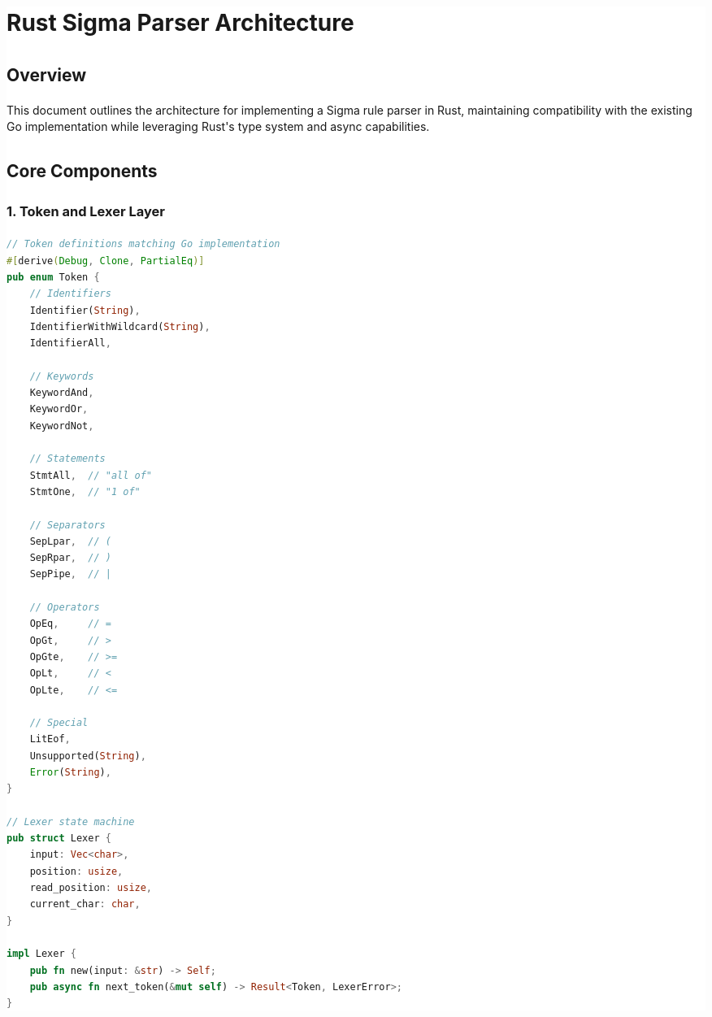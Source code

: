 # Rust Sigma Parser Architecture

## Overview

This document outlines the architecture for implementing a Sigma rule parser in Rust, maintaining compatibility with the existing Go implementation while leveraging Rust's type system and async capabilities.

## Core Components

### 1. Token and Lexer Layer

```rust
// Token definitions matching Go implementation
#[derive(Debug, Clone, PartialEq)]
pub enum Token {
    // Identifiers
    Identifier(String),
    IdentifierWithWildcard(String),
    IdentifierAll,
    
    // Keywords
    KeywordAnd,
    KeywordOr,
    KeywordNot,
    
    // Statements
    StmtAll,  // "all of"
    StmtOne,  // "1 of"
    
    // Separators
    SepLpar,  // (
    SepRpar,  // )
    SepPipe,  // |
    
    // Operators
    OpEq,     // =
    OpGt,     // >
    OpGte,    // >=
    OpLt,     // <
    OpLte,    // <=
    
    // Special
    LitEof,
    Unsupported(String),
    Error(String),
}

// Lexer state machine
pub struct Lexer {
    input: Vec<char>,
    position: usize,
    read_position: usize,
    current_char: char,
}

impl Lexer {
    pub fn new(input: &str) -> Self;
    pub async fn next_token(&mut self) -> Result<Token, LexerError>;
}
```

